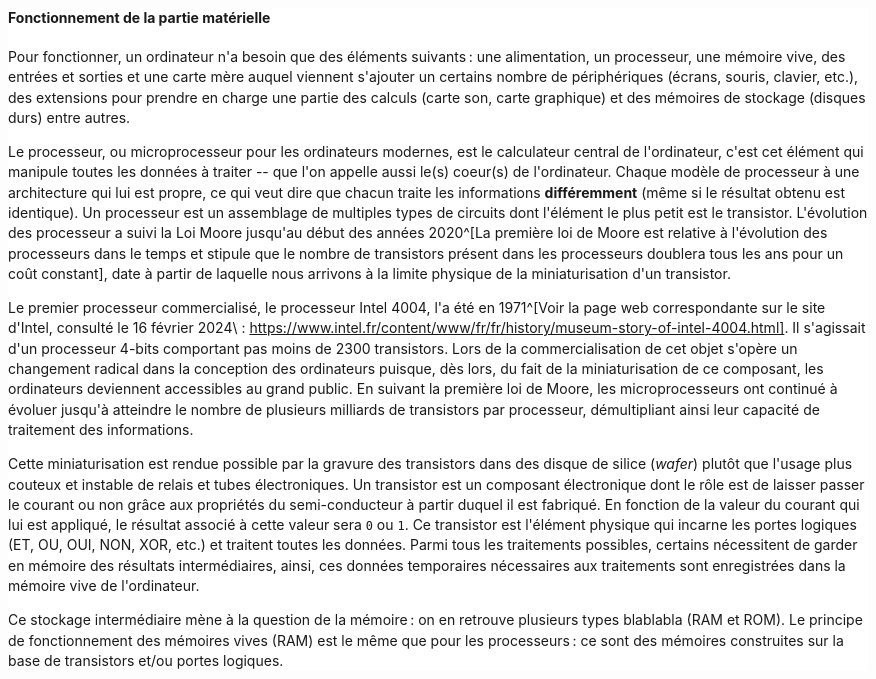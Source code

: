 #### Fonctionnement de la partie matérielle

Pour fonctionner, un ordinateur n'a besoin que des éléments suivants : une
alimentation, un processeur, une mémoire vive, des entrées et sorties et une
carte mère auquel viennent s'ajouter un certains nombre de périphériques
(écrans, souris, clavier, etc.), des extensions pour prendre en charge une
partie des calculs (carte son, carte graphique) et des mémoires de stockage
(disques durs) entre autres.

Le processeur, ou microprocesseur pour les ordinateurs modernes, est le
calculateur central de l'ordinateur, c'est cet élément qui manipule toutes les
données à traiter -- que l'on appelle aussi le(s) coeur(s) de l'ordinateur.
Chaque modèle de processeur à une architecture qui lui est propre, ce qui veut
dire que chacun traite les informations **différemment** (même si le
résultat obtenu est identique).
Un processeur est un assemblage de multiples types de circuits dont l'élément
le plus petit est le transistor.
L'évolution des processeur a suivi la Loi Moore jusqu'au début des années
2020^[La première loi de Moore est relative à l'évolution des processeurs dans le temps et
stipule que le nombre de transistors présent dans les processeurs doublera tous
les ans pour un coût constant], date à partir de laquelle nous arrivons à la
limite physique de la miniaturisation d'un transistor.

Le premier processeur commercialisé, le processeur Intel 4004, l'a été en
1971^[Voir la page web correspondante sur le site d'Intel, consulté le 16
février 2024\ :
https://www.intel.fr/content/www/fr/fr/history/museum-story-of-intel-4004.html].
Il s'agissait d'un processeur 4-bits comportant pas moins de 2300 transistors.
Lors de la commercialisation de cet objet s'opère un changement radical dans la
conception des ordinateurs puisque, dès lors, du fait de la miniaturisation de
ce composant, les ordinateurs deviennent accessibles au grand public.
En suivant la première loi de Moore, les microprocesseurs ont continué à évoluer
jusqu'à atteindre le nombre de plusieurs milliards de transistors par
processeur, démultipliant ainsi leur capacité de traitement des informations.

Cette miniaturisation est rendue possible par la gravure des transistors dans des
disque de silice (_wafer_) plutôt que l'usage plus couteux et instable de relais
et tubes électroniques.
Un transistor est un composant électronique dont le rôle est de laisser passer
le courant ou non grâce aux propriétés du semi-conducteur à partir duquel il est
fabriqué.
En fonction de la valeur du courant qui lui est appliqué, le résultat associé à
cette valeur sera `0` ou `1`.
Ce transistor est l'élément physique qui incarne les portes logiques (ET, OU,
OUI, NON, XOR, etc.) et traitent toutes les données.
Parmi tous les traitements possibles, certains nécessitent de garder en mémoire
des résultats intermédiaires, ainsi, ces données temporaires nécessaires aux
traitements sont enregistrées dans la mémoire vive de l'ordinateur.

Ce stockage intermédiaire mène à la question de la mémoire : on en retrouve
plusieurs types blablabla (RAM et ROM). Le principe de fonctionnement des
mémoires vives (RAM) est le même que pour les processeurs : ce sont des mémoires
construites sur la base de transistors et/ou portes logiques.
